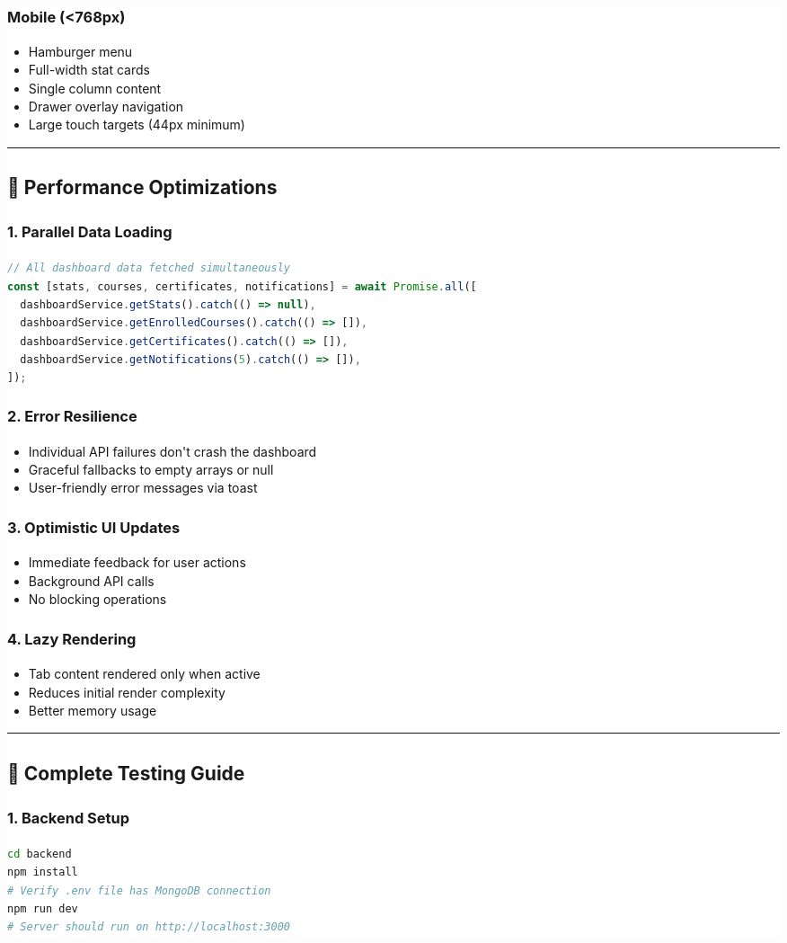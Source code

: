 ### Mobile (<768px)
- Hamburger menu
- Full-width stat cards
- Single column content
- Drawer overlay navigation
- Large touch targets (44px minimum)

---

## 🚀 Performance Optimizations

### 1. Parallel Data Loading
```typescript
// All dashboard data fetched simultaneously
const [stats, courses, certificates, notifications] = await Promise.all([
  dashboardService.getStats().catch(() => null),
  dashboardService.getEnrolledCourses().catch(() => []),
  dashboardService.getCertificates().catch(() => []),
  dashboardService.getNotifications(5).catch(() => []),
]);
```

### 2. Error Resilience
- Individual API failures don't crash the dashboard
- Graceful fallbacks to empty arrays or null
- User-friendly error messages via toast

### 3. Optimistic UI Updates
- Immediate feedback for user actions
- Background API calls
- No blocking operations

### 4. Lazy Rendering
- Tab content rendered only when active
- Reduces initial render complexity
- Better memory usage

---

## 🧪 Complete Testing Guide

### 1. Backend Setup
```bash
cd backend
npm install
# Verify .env file has MongoDB connection
npm run dev
# Server should run on http://localhost:3000
```
